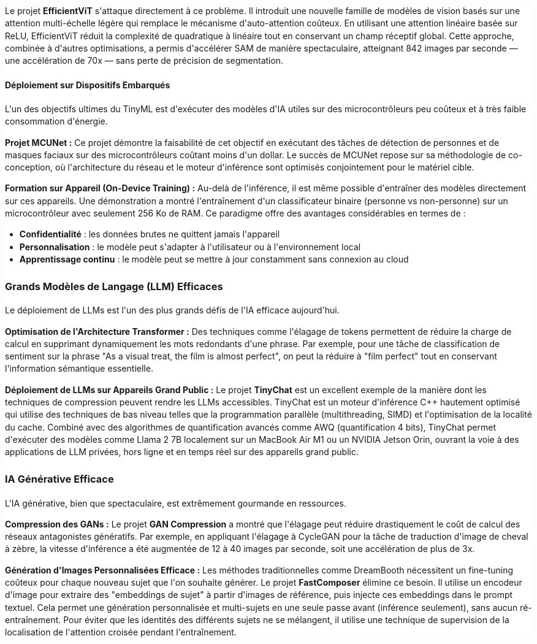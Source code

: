 Le projet **EfficientViT** s'attaque directement à ce problème. Il introduit une nouvelle famille de modèles de vision basés sur une attention multi-échelle légère qui remplace le mécanisme d'auto-attention coûteux. En utilisant une attention linéaire basée sur ReLU, EfficientViT réduit la complexité de quadratique à linéaire tout en conservant un champ réceptif global. Cette approche, combinée à d'autres optimisations, a permis d'accélérer SAM de manière spectaculaire, atteignant 842 images par seconde — une accélération de 70x — sans perte de précision de segmentation.

#### Déploiement sur Dispositifs Embarqués

L'un des objectifs ultimes du TinyML est d'exécuter des modèles d'IA utiles sur des microcontrôleurs peu coûteux et à très faible consommation d'énergie.

**Projet MCUNet :** Ce projet démontre la faisabilité de cet objectif en exécutant des tâches de détection de personnes et de masques faciaux sur des microcontrôleurs coûtant moins d'un dollar. Le succès de MCUNet repose sur sa méthodologie de co-conception, où l'architecture du réseau et le moteur d'inférence sont optimisés conjointement pour le matériel cible.

**Formation sur Appareil (On-Device Training) :** Au-delà de l'inférence, il est même possible d'entraîner des modèles directement sur ces appareils. Une démonstration a montré l'entraînement d'un classificateur binaire (personne vs non-personne) sur un microcontrôleur avec seulement 256 Ko de RAM. Ce paradigme offre des avantages considérables en termes de :
- **Confidentialité** : les données brutes ne quittent jamais l'appareil
- **Personnalisation** : le modèle peut s'adapter à l'utilisateur ou à l'environnement local
- **Apprentissage continu** : le modèle peut se mettre à jour constamment sans connexion au cloud

### Grands Modèles de Langage (LLM) Efficaces

Le déploiement de LLMs est l'un des plus grands défis de l'IA efficace aujourd'hui.

**Optimisation de l'Architecture Transformer :** Des techniques comme l'élagage de tokens permettent de réduire la charge de calcul en supprimant dynamiquement les mots redondants d'une phrase. Par exemple, pour une tâche de classification de sentiment sur la phrase "As a visual treat, the film is almost perfect", on peut la réduire à "film perfect" tout en conservant l'information sémantique essentielle.

**Déploiement de LLMs sur Appareils Grand Public :** Le projet **TinyChat** est un excellent exemple de la manière dont les techniques de compression peuvent rendre les LLMs accessibles. TinyChat est un moteur d'inférence C++ hautement optimisé qui utilise des techniques de bas niveau telles que la programmation parallèle (multithreading, SIMD) et l'optimisation de la localité du cache. Combiné avec des algorithmes de quantification avancés comme AWQ (quantification 4 bits), TinyChat permet d'exécuter des modèles comme Llama 2 7B localement sur un MacBook Air M1 ou un NVIDIA Jetson Orin, ouvrant la voie à des applications de LLM privées, hors ligne et en temps réel sur des appareils grand public.

### IA Générative Efficace

L'IA générative, bien que spectaculaire, est extrêmement gourmande en ressources.

**Compression des GANs :** Le projet **GAN Compression** a montré que l'élagage peut réduire drastiquement le coût de calcul des réseaux antagonistes génératifs. Par exemple, en appliquant l'élagage à CycleGAN pour la tâche de traduction d'image de cheval à zèbre, la vitesse d'inférence a été augmentée de 12 à 40 images par seconde, soit une accélération de plus de 3x.

**Génération d'Images Personnalisées Efficace :** Les méthodes traditionnelles comme DreamBooth nécessitent un fine-tuning coûteux pour chaque nouveau sujet que l'on souhaite générer. Le projet **FastComposer** élimine ce besoin. Il utilise un encodeur d'image pour extraire des "embeddings de sujet" à partir d'images de référence, puis injecte ces embeddings dans le prompt textuel. Cela permet une génération personnalisée et multi-sujets en une seule passe avant (inférence seulement), sans aucun ré-entraînement. Pour éviter que les identités des différents sujets ne se mélangent, il utilise une technique de supervision de la localisation de l'attention croisée pendant l'entraînement.
